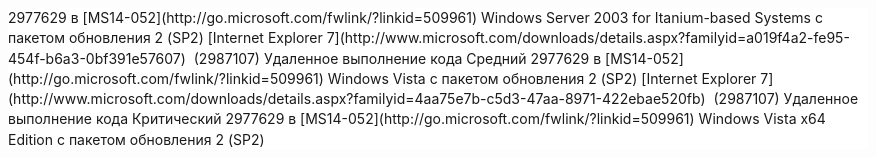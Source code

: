 </td>
<td style="border:1px solid black;">
2977629 в [MS14-052](http://go.microsoft.com/fwlink/?linkid=509961)

</td>
</tr>
<tr>
<td style="border:1px solid black;">
Windows Server 2003 for Itanium-based Systems с пакетом обновления 2 (SP2)

</td>
<td style="border:1px solid black;">
[Internet Explorer 7](http://www.microsoft.com/downloads/details.aspx?familyid=a019f4a2-fe95-454f-b6a3-0bf391e57607)   
(2987107)

</td>
<td style="border:1px solid black;">
Удаленное выполнение кода

</td>
<td style="border:1px solid black;">
Средний

</td>
<td style="border:1px solid black;">
2977629 в [MS14-052](http://go.microsoft.com/fwlink/?linkid=509961)

</td>
</tr>
<tr>
<td style="border:1px solid black;">
Windows Vista с пакетом обновления 2 (SP2)

</td>
<td style="border:1px solid black;">
[Internet Explorer 7](http://www.microsoft.com/downloads/details.aspx?familyid=4aa75e7b-c5d3-47aa-8971-422ebae520fb)   
(2987107)

</td>
<td style="border:1px solid black;">
Удаленное выполнение кода

</td>
<td style="border:1px solid black;">
Критический

</td>
<td style="border:1px solid black;">
2977629 в [MS14-052](http://go.microsoft.com/fwlink/?linkid=509961)

</td>
</tr>
<tr>
<td style="border:1px solid black;">
Windows Vista x64 Edition с пакетом обновления 2 (SP2)
